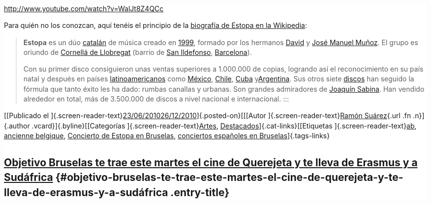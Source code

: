 <http://www.youtube.com/watch?v=WalJt8Z4QCc>

Para quién no los conozcan, aquí tenéis el principio de la [biografía de
Estopa en la
Wikipedia](http://es.wikipedia.org/wiki/Estopa_(grupo) "Biografía de Estopa en la Wikipedia"):

> **Estopa** es un
> dúo [catalán](http://www.blogbruselas.com/wiki/Catal%C3%A1n "Catalán")
> de música creado
> en [1999](http://www.blogbruselas.com/wiki/1999 "1999"), formado por
> los
> hermanos [David](http://www.blogbruselas.com/wiki/David_Mu%C3%B1oz_(Estopa) "David Muñoz (Estopa)")
> y [José Manuel
> Muñoz](http://www.blogbruselas.com/wiki/Jos%C3%A9_Manuel_Mu%C3%B1oz_(Estopa) "José Manuel Muñoz (Estopa)").
> El grupo es oriundo de [Cornellá de
> Llobregat](http://www.blogbruselas.com/wiki/Cornell%C3%A0_de_Llobregat "Cornellà de Llobregat")
> (barrio de [San
> Ildefonso](http://www.blogbruselas.com/wiki/San_Ildefonso_(Barcelona) "San Ildefonso (Barcelona)"), [Barcelona](http://www.blogbruselas.com/wiki/Barcelona "Barcelona")).
>
> Con su primer disco consiguieron unas ventas superiores a 1.000.000 de
> copias, logrando así el reconocimiento en su país natal y después en
> países [latinoamericanos](http://www.blogbruselas.com/wiki/Latinoamericano "Latinoamericano")
> como [México](http://www.blogbruselas.com/wiki/M%C3%A9xico "México"), [Chile](http://www.blogbruselas.com/wiki/Chile "Chile"), [Cuba](http://www.blogbruselas.com/wiki/Cuba "Cuba")
> y[Argentina](http://www.blogbruselas.com/wiki/Argentina "Argentina").
> Sus otros
> siete [discos](http://www.blogbruselas.com/wiki/%C3%81lbum_musical "Álbum musical")
> han seguido la fórmula que tanto éxito les ha dado: rumbas canallas y
> urbanas. Son grandes admiradores de [Joaquín
> Sabina](http://www.blogbruselas.com/wiki/Joaqu%C3%ADn_Sabina "Joaquín Sabina").
> Han vendido alrededor en total, más de 3.500.000 de discos a nivel
> nacional e internacional.
:::

[[Publicado el
]{.screen-reader-text}[23/06/201026/12/2010](../../index.html?p=2316)]{.posted-on}[[[Autor
]{.screen-reader-text}[Ramón
Suárez](../../blog/2010/04/30/index.html?author=2){.url .fn .n}]{.author
.vcard}]{.byline}[[Categorías
]{.screen-reader-text}[Artes](../../blog/category/artes/index.html),
[Destacados](../../blog/category/destacados/index.html)]{.cat-links}[[Etiquetas
]{.screen-reader-text}[ab](../../blog/tag/ab/index.html), [ancienne
belgique](../../blog/tag/ancienne-belgique/index.html), [Concierto de
Estopa en
Bruselas](../../blog/tag/concierto-de-estopa-en-bruselas/index.html),
[conciertos españoles en
Bruselas](../../blog/tag/conciertos-espanoles-en-bruselas/index.html)]{.tags-links}

[Objetivo Bruselas te trae este martes el cine de Querejeta y te lleva de Erasmus y a Sudáfrica](../../index.html?p=2305) {#objetivo-bruselas-te-trae-este-martes-el-cine-de-querejeta-y-te-lleva-de-erasmus-y-a-sudáfrica .entry-title}
-------------------------------------------------------------------------------------------------------------------------

